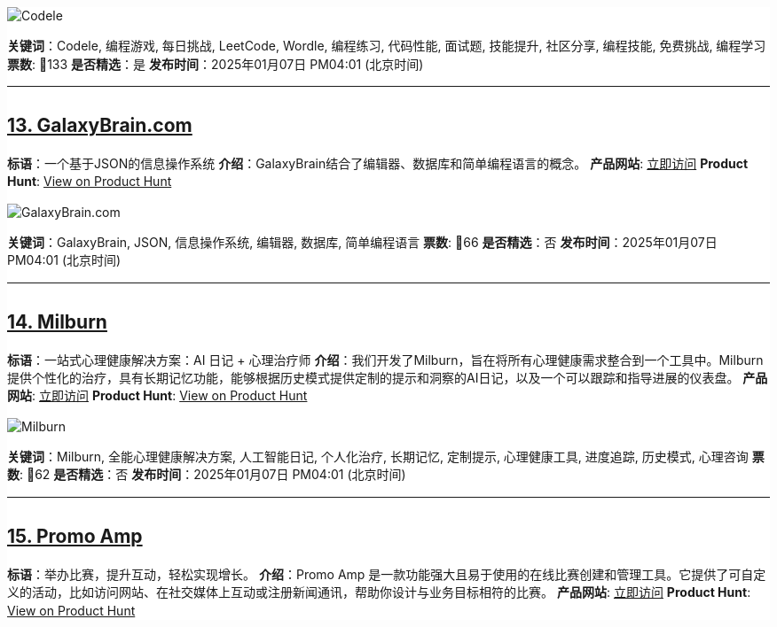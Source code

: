 ![Codele](https://ph-files.imgix.net/5c44938c-be8d-4781-86ac-695a19f2ad55.png?auto=format&fit=crop&frame=1&h=512&w=1024)

**关键词**：Codele, 编程游戏, 每日挑战, LeetCode, Wordle, 编程练习, 代码性能, 面试题, 技能提升, 社区分享, 编程技能, 免费挑战, 编程学习
**票数**: 🔺133
**是否精选**：是
**发布时间**：2025年01月07日 PM04:01 (北京时间)

---

## [13. GalaxyBrain.com](https://www.producthunt.com/posts/galaxybrain-com?utm_campaign=producthunt-api&utm_medium=api-v2&utm_source=Application%3A+decohack+%28ID%3A+131684%29)
**标语**：一个基于JSON的信息操作系统
**介绍**：GalaxyBrain结合了编辑器、数据库和简单编程语言的概念。
**产品网站**: [立即访问](https://www.producthunt.com/r/DVIV5ETRSSLO3G?utm_campaign=producthunt-api&utm_medium=api-v2&utm_source=Application%3A+decohack+%28ID%3A+131684%29)
**Product Hunt**: [View on Product Hunt](https://www.producthunt.com/posts/galaxybrain-com?utm_campaign=producthunt-api&utm_medium=api-v2&utm_source=Application%3A+decohack+%28ID%3A+131684%29)

![GalaxyBrain.com](https://ph-files.imgix.net/e09f6363-52cc-413b-9b94-c4a9dd19cd08.png?auto=format&fit=crop&frame=1&h=512&w=1024)

**关键词**：GalaxyBrain, JSON, 信息操作系统, 编辑器, 数据库, 简单编程语言
**票数**: 🔺66
**是否精选**：否
**发布时间**：2025年01月07日 PM04:01 (北京时间)

---

## [14. Milburn](https://www.producthunt.com/posts/milburn?utm_campaign=producthunt-api&utm_medium=api-v2&utm_source=Application%3A+decohack+%28ID%3A+131684%29)
**标语**：一站式心理健康解决方案：AI 日记 + 心理治疗师
**介绍**：我们开发了Milburn，旨在将所有心理健康需求整合到一个工具中。Milburn提供个性化的治疗，具有长期记忆功能，能够根据历史模式提供定制的提示和洞察的AI日记，以及一个可以跟踪和指导进展的仪表盘。
**产品网站**: [立即访问](https://www.producthunt.com/r/DPTDM6JE3HJKZ3?utm_campaign=producthunt-api&utm_medium=api-v2&utm_source=Application%3A+decohack+%28ID%3A+131684%29)
**Product Hunt**: [View on Product Hunt](https://www.producthunt.com/posts/milburn?utm_campaign=producthunt-api&utm_medium=api-v2&utm_source=Application%3A+decohack+%28ID%3A+131684%29)

![Milburn](https://ph-files.imgix.net/a81f84f2-15e4-4c18-ae2e-3a9629d3e426.png?auto=format&fit=crop&frame=1&h=512&w=1024)

**关键词**：Milburn, 全能心理健康解决方案, 人工智能日记, 个人化治疗, 长期记忆, 定制提示, 心理健康工具, 进度追踪, 历史模式, 心理咨询
**票数**: 🔺62
**是否精选**：否
**发布时间**：2025年01月07日 PM04:01 (北京时间)

---

## [15. Promo Amp](https://www.producthunt.com/posts/promo-amp?utm_campaign=producthunt-api&utm_medium=api-v2&utm_source=Application%3A+decohack+%28ID%3A+131684%29)
**标语**：举办比赛，提升互动，轻松实现增长。
**介绍**：Promo Amp 是一款功能强大且易于使用的在线比赛创建和管理工具。它提供了可自定义的活动，比如访问网站、在社交媒体上互动或注册新闻通讯，帮助你设计与业务目标相符的比赛。
**产品网站**: [立即访问](https://www.producthunt.com/r/I22QTUZMJ3F6NC?utm_campaign=producthunt-api&utm_medium=api-v2&utm_source=Application%3A+decohack+%28ID%3A+131684%29)
**Product Hunt**: [View on Product Hunt](https://www.producthunt.com/posts/promo-amp?utm_campaign=producthunt-api&utm_medium=api-v2&utm_source=Application%3A+decohack+%28ID%3A+131684%29)
